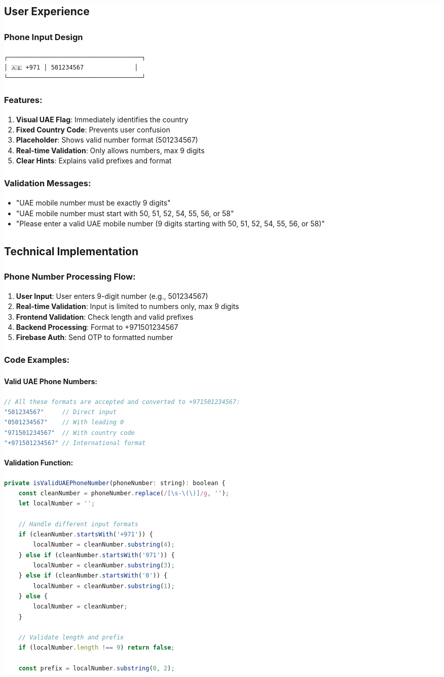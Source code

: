 ## User Experience

### Phone Input Design
```
┌─────────────────────────────────────┐
│ 🇦🇪 +971 │ 501234567              │
└─────────────────────────────────────┘
```

### Features:
1. **Visual UAE Flag**: Immediately identifies the country
2. **Fixed Country Code**: Prevents user confusion
3. **Placeholder**: Shows valid number format (501234567)
4. **Real-time Validation**: Only allows numbers, max 9 digits
5. **Clear Hints**: Explains valid prefixes and format

### Validation Messages:
- "UAE mobile number must be exactly 9 digits"
- "UAE mobile number must start with 50, 51, 52, 54, 55, 56, or 58"
- "Please enter a valid UAE mobile number (9 digits starting with 50, 51, 52, 54, 55, 56, or 58)"

## Technical Implementation

### Phone Number Processing Flow:
1. **User Input**: User enters 9-digit number (e.g., 501234567)
2. **Real-time Validation**: Input is limited to numbers only, max 9 digits
3. **Frontend Validation**: Check length and valid prefixes
4. **Backend Processing**: Format to +971501234567
5. **Firebase Auth**: Send OTP to formatted number

### Code Examples:

#### Valid UAE Phone Numbers:
```javascript
// All these formats are accepted and converted to +971501234567:
"501234567"     // Direct input
"0501234567"    // With leading 0
"971501234567"  // With country code
"+971501234567" // International format
```

#### Validation Function:
```javascript
private isValidUAEPhoneNumber(phoneNumber: string): boolean {
    const cleanNumber = phoneNumber.replace(/[\s-\(\)]/g, '');
    let localNumber = '';
    
    // Handle different input formats
    if (cleanNumber.startsWith('+971')) {
        localNumber = cleanNumber.substring(4);
    } else if (cleanNumber.startsWith('971')) {
        localNumber = cleanNumber.substring(3);
    } else if (cleanNumber.startsWith('0')) {
        localNumber = cleanNumber.substring(1);
    } else {
        localNumber = cleanNumber;
    }

    // Validate length and prefix
    if (localNumber.length !== 9) return false;
    
    const prefix = localNumber.substring(0, 2);
```